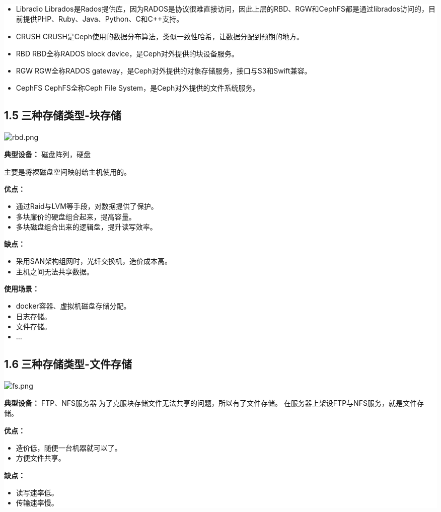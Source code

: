 - Libradio
Librados是Rados提供库，因为RADOS是协议很难直接访问，因此上层的RBD、RGW和CephFS都是通过librados访问的，目前提供PHP、Ruby、Java、Python、C和C++支持。

- CRUSH
CRUSH是Ceph使用的数据分布算法，类似一致性哈希，让数据分配到预期的地方。

- RBD
RBD全称RADOS block device，是Ceph对外提供的块设备服务。 

- RGW
RGW全称RADOS gateway，是Ceph对外提供的对象存储服务，接口与S3和Swift兼容。 

- CephFS
CephFS全称Ceph File System，是Ceph对外提供的文件系统服务。


## 1.5 三种存储类型-块存储
![rbd.png](https://upload-images.jianshu.io/upload_images/2099201-60904b51383fdfc8.png?imageMogr2/auto-orient/strip%7CimageView2/2/w/1240)

**典型设备：** 磁盘阵列，硬盘

主要是将裸磁盘空间映射给主机使用的。

**优点：**
 - 通过Raid与LVM等手段，对数据提供了保护。
 - 多块廉价的硬盘组合起来，提高容量。
 - 多块磁盘组合出来的逻辑盘，提升读写效率。    

**缺点：**
 - 采用SAN架构组网时，光纤交换机，造价成本高。  
 - 主机之间无法共享数据。      

**使用场景：**
 - docker容器、虚拟机磁盘存储分配。
 - 日志存储。
 - 文件存储。
 -  …


## 1.6 三种存储类型-文件存储
![fs.png](https://upload-images.jianshu.io/upload_images/2099201-01d647b5f1d469e3.png?imageMogr2/auto-orient/strip%7CimageView2/2/w/1240)

**典型设备：** FTP、NFS服务器
为了克服块存储文件无法共享的问题，所以有了文件存储。
在服务器上架设FTP与NFS服务，就是文件存储。

**优点：**
 - 造价低，随便一台机器就可以了。
 - 方便文件共享。

**缺点：**
 - 读写速率低。
 - 传输速率慢。
